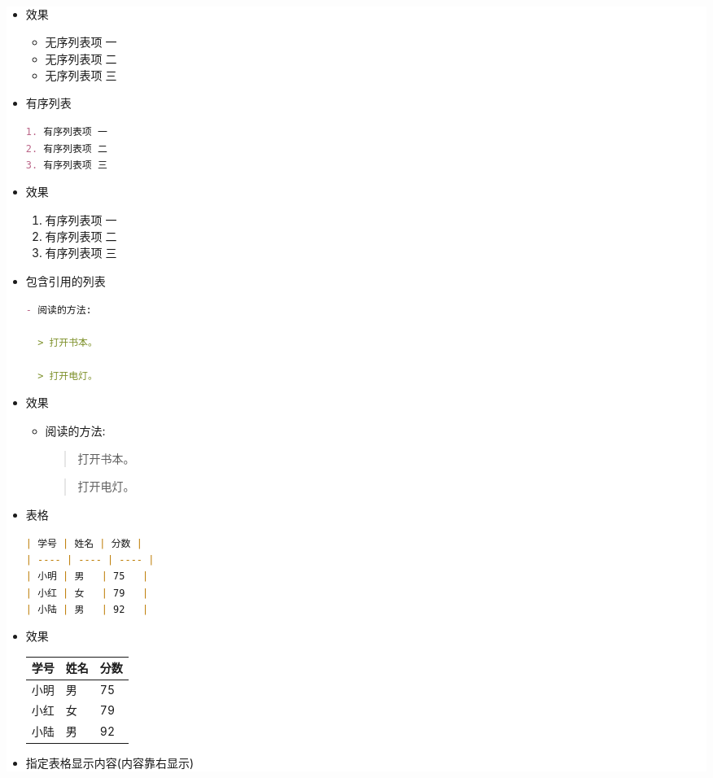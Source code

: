 - 效果

  - 无序列表项 一
  - 无序列表项 二
  - 无序列表项 三

- 有序列表

  ```md
  1. 有序列表项 一
  2. 有序列表项 二
  3. 有序列表项 三
  ```

- 效果

  1. 有序列表项 一
  2. 有序列表项 二
  3. 有序列表项 三

- 包含引用的列表

  ```md
  - 阅读的方法:

    > 打开书本。

    > 打开电灯。
  ```

- 效果

  - 阅读的方法:

    > 打开书本。

    > 打开电灯。

- 表格

  ```md
  | 学号 | 姓名 | 分数 |
  | ---- | ---- | ---- |
  | 小明 | 男   | 75   |
  | 小红 | 女   | 79   |
  | 小陆 | 男   | 92   |
  ```

- 效果

  | 学号 | 姓名 | 分数 |
  | ---- | ---- | ---- |
  | 小明 | 男   | 75   |
  | 小红 | 女   | 79   |
  | 小陆 | 男   | 92   |

- 指定表格显示内容(内容靠右显示)
